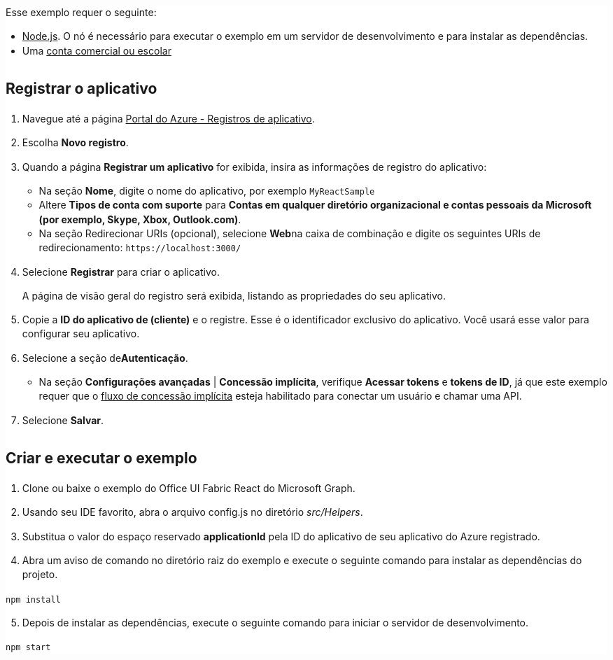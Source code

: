 Esse exemplo requer o seguinte:  

* [Node.js](https://nodejs.org/). O nó é necessário para executar o exemplo em um servidor de desenvolvimento e para instalar as dependências.
* Uma [conta comercial ou escolar](https://dev.office.com/devprogram)
  
## Registrar o aplicativo

1. Navegue até a página [Portal do Azure - Registros de aplicativo](https://go.microsoft.com/fwlink/?linkid=2083908).

2. Escolha **Novo registro**.

3. Quando a página **Registrar um aplicativo** for exibida, insira as informações de registro do aplicativo:

    * Na seção **Nome**, digite o nome do aplicativo, por exemplo `MyReactSample`
    * Altere **Tipos de conta com suporte** para **Contas em qualquer diretório organizacional e contas pessoais da Microsoft (por exemplo, Skype, Xbox, Outlook.com)**.
    * Na seção Redirecionar URIs (opcional), selecione **Web**na caixa de combinação e digite os seguintes URIs de redirecionamento: `https://localhost:3000/`

4. Selecione **Registrar** para criar o aplicativo.

   A página de visão geral do registro será exibida, listando as propriedades do seu aplicativo.

5. Copie a **ID do aplicativo de (cliente)** e o registre. Esse é o identificador exclusivo do aplicativo. Você usará esse valor para configurar seu aplicativo.

6. Selecione a seção de**Autenticação**.
    * Na seção **Configurações avançadas** | **Concessão implícita**, verifique **Acessar tokens** e **tokens de ID**,
	já que este exemplo requer que o [fluxo de concessão implícita](https://docs.microsoft.com/en-us/azure/active-directory/develop/v2-oauth2-implicit-grant-flow)
	esteja habilitado para conectar um usuário e chamar uma API.

7. Selecione **Salvar**.

## Criar e executar o exemplo

1. Clone ou baixe o exemplo do Office UI Fabric React do Microsoft Graph.

2. Usando seu IDE favorito, abra o arquivo config.js no diretório *src/Helpers*.

3. Substitua o valor do espaço reservado **applicationId** pela ID do aplicativo de seu aplicativo do Azure registrado.

4. Abra um aviso de comando no diretório raiz do exemplo e execute o seguinte comando para instalar as dependências do projeto.

  ```
  npm install
  ```

5. Depois de instalar as dependências, execute o seguinte comando para iniciar o servidor de desenvolvimento.

  ```
  npm start
  ```
